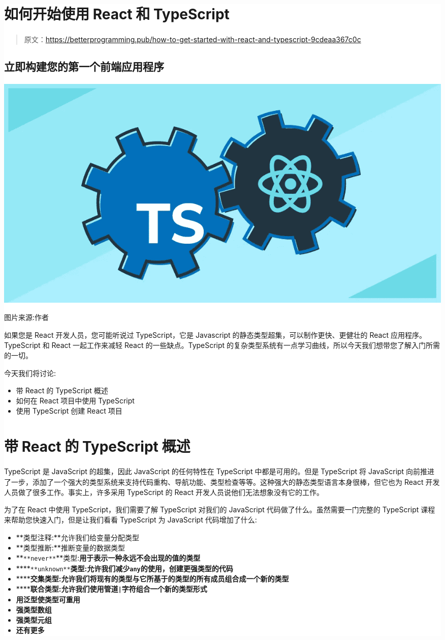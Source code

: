 # 如何开始使用 React 和 TypeScript

> 原文：<https://betterprogramming.pub/how-to-get-started-with-react-and-typescript-9cdeaa367c0c>

## 立即构建您的第一个前端应用程序

![](img/e9edc1b688ea0f956492061e658d75f5.png)

图片来源:作者

如果您是 React 开发人员，您可能听说过 TypeScript，它是 Javascript 的静态类型超集，可以制作更快、更健壮的 React 应用程序。TypeScript 和 React 一起工作来减轻 React 的一些缺点。TypeScript 的复杂类型系统有一点学习曲线，所以今天我们想带您了解入门所需的一切。

今天我们将讨论:

*   带 React 的 TypeScript 概述
*   如何在 React 项目中使用 TypeScript
*   使用 TypeScript 创建 React 项目

# 带 React 的 TypeScript 概述

TypeScript 是 JavaScript 的超集，因此 JavaScript 的任何特性在 TypeScript 中都是可用的。但是 TypeScript 将 JavaScript 向前推进了一步，添加了一个强大的类型系统来支持代码重构、导航功能、类型检查等等。这种强大的静态类型语言本身很棒，但它也为 React 开发人员做了很多工作。事实上，许多采用 TypeScript 的 React 开发人员说他们无法想象没有它的工作。

为了在 React 中使用 TypeScript，我们需要了解 TypeScript 对我们的 JavaScript 代码做了什么。虽然需要一门完整的 TypeScript 课程来帮助您快速入门，但是让我们看看 TypeScript 为 JavaScript 代码增加了什么:

*   **类型注释:**允许我们给变量分配类型
*   **类型推断:**推断变量的数据类型
*   **`**never**`**类型:**用于表示一种永远不会出现的值的类型**
*   ****`**unknown**`**类型:**允许我们减少`any`的使用，创建更强类型的代码****
*   ******交集类型:**允许我们将现有的类型与它所基于的类型的所有成员组合成一个新的类型****
*   ******联合类型:**允许我们使用管道`|`字符组合一个新的类型形式****
*   ****用泛型使类型可重用****
*   ******强类型数组******
*   ******强类型元组******
*   ****还有更多****
